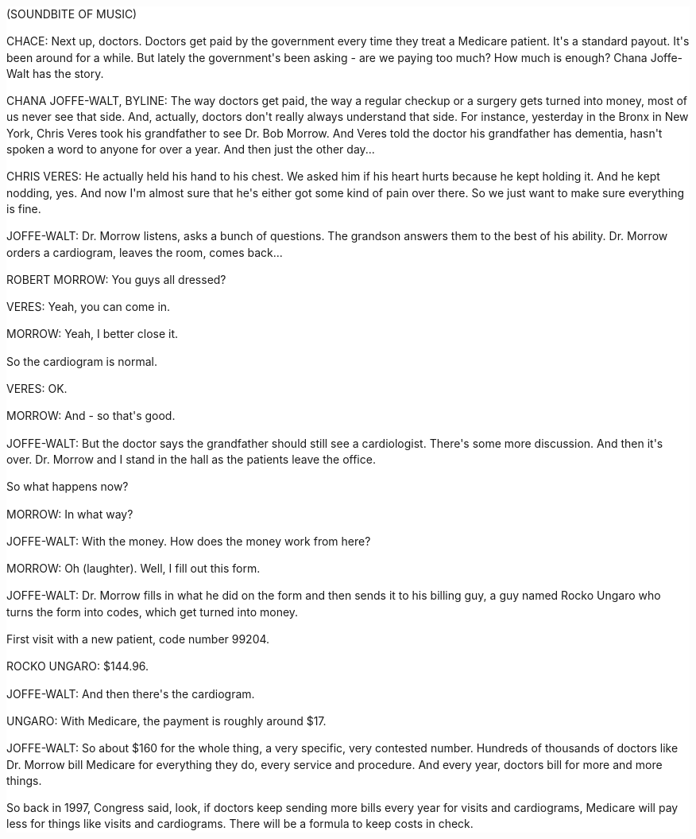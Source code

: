 (SOUNDBITE OF MUSIC)

CHACE: Next up, doctors. Doctors get paid by the government every time they treat a Medicare patient. It's a standard payout. It's been around for a while. But lately the government's been asking - are we paying too much? How much is enough? Chana Joffe-Walt has the story.

CHANA JOFFE-WALT, BYLINE: The way doctors get paid, the way a regular checkup or a surgery gets turned into money, most of us never see that side. And, actually, doctors don't really always understand that side. For instance, yesterday in the Bronx in New York, Chris Veres took his grandfather to see Dr. Bob Morrow. And Veres told the doctor his grandfather has dementia, hasn't spoken a word to anyone for over a year. And then just the other day...

CHRIS VERES: He actually held his hand to his chest. We asked him if his heart hurts because he kept holding it. And he kept nodding, yes. And now I'm almost sure that he's either got some kind of pain over there. So we just want to make sure everything is fine.

JOFFE-WALT: Dr. Morrow listens, asks a bunch of questions. The grandson answers them to the best of his ability. Dr. Morrow orders a cardiogram, leaves the room, comes back...

ROBERT MORROW: You guys all dressed?

VERES: Yeah, you can come in.

MORROW: Yeah, I better close it.

So the cardiogram is normal.

VERES: OK.

MORROW: And - so that's good.

JOFFE-WALT: But the doctor says the grandfather should still see a cardiologist. There's some more discussion. And then it's over. Dr. Morrow and I stand in the hall as the patients leave the office.

So what happens now?

MORROW: In what way?

JOFFE-WALT: With the money. How does the money work from here?

MORROW: Oh (laughter). Well, I fill out this form.

JOFFE-WALT: Dr. Morrow fills in what he did on the form and then sends it to his billing guy, a guy named Rocko Ungaro who turns the form into codes, which get turned into money.

First visit with a new patient, code number 99204.

ROCKO UNGARO: $144.96.

JOFFE-WALT: And then there's the cardiogram.

UNGARO: With Medicare, the payment is roughly around $17.

JOFFE-WALT: So about $160 for the whole thing, a very specific, very contested number. Hundreds of thousands of doctors like Dr. Morrow bill Medicare for everything they do, every service and procedure. And every year, doctors bill for more and more things.

So back in 1997, Congress said, look, if doctors keep sending more bills every year for visits and cardiograms, Medicare will pay less for things like visits and cardiograms. There will be a formula to keep costs in check.

